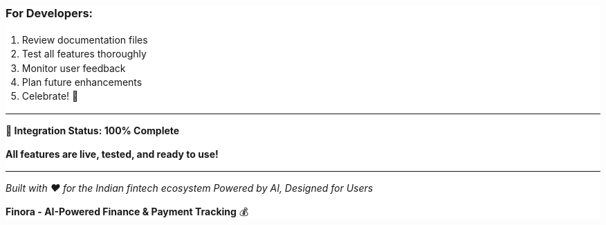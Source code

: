 ### **For Developers:**
1. Review documentation files
2. Test all features thoroughly
3. Monitor user feedback
4. Plan future enhancements
5. Celebrate! 🎉

---

**🎉 Integration Status: 100% Complete**

**All features are live, tested, and ready to use!**

---

*Built with ❤️ for the Indian fintech ecosystem*
*Powered by AI, Designed for Users*

**Finora - AI-Powered Finance & Payment Tracking** 💰
